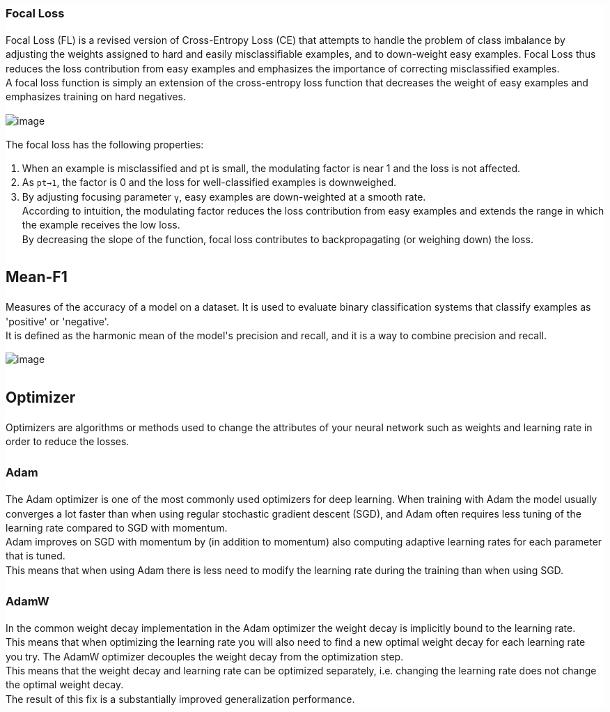 
### Focal Loss
Focal Loss (FL) is a revised version of Cross-Entropy Loss (CE) that attempts to handle the problem of class imbalance by adjusting the weights assigned to hard and easily misclassifiable examples, and to down-weight easy examples.
Focal Loss thus reduces the loss contribution from easy examples and emphasizes the importance of correcting misclassified examples.  
A focal loss function is simply an extension of the cross-entropy loss function that decreases the weight of easy examples and emphasizes training on hard negatives.


![image](https://user-images.githubusercontent.com/52006798/126446673-33d44b72-83d0-4a26-96d3-98934ba681fa.png)


The focal loss has the following properties:
1.	When an example is misclassified and pt is small, the modulating factor is near 1 and the loss is not affected.
2.	As `pt→1`, the factor is 0 and the loss for well-classified examples is downweighed.
3.	By adjusting focusing parameter `γ`, easy examples are down-weighted at a smooth rate.  
According to intuition, the modulating factor reduces the loss contribution from easy examples and extends the range in which the example receives the low loss.  
By decreasing the slope of the function, focal loss contributes to backpropagating (or weighing down) the loss.

## Mean-F1
Measures of the accuracy of a model on a dataset. It is used to evaluate binary classification systems that classify examples as 'positive' or 'negative'.  
It is defined as the harmonic mean of the model's precision and recall, and it is a way to combine precision and recall.  

![image](https://user-images.githubusercontent.com/52006798/126445924-888c528b-e269-4d0a-b3c9-6a60d5b8a498.png)

## Optimizer
Optimizers are algorithms or methods used to change the attributes of your neural network such as weights and learning rate in order to reduce the losses.

### Adam
The Adam optimizer is one of the most commonly used optimizers for deep learning. When training with Adam the model usually converges a lot faster than when using regular stochastic gradient descent (SGD), and Adam often requires less tuning of the learning rate compared to SGD with momentum.  
Adam improves on SGD with momentum by (in addition to momentum) also computing adaptive learning rates for each parameter that is tuned.  
This means that when using Adam there is less need to modify the learning rate during the training than when using SGD.


### AdamW
In the common weight decay implementation in the Adam optimizer the weight decay is implicitly bound to the learning rate.  
This means that when optimizing the learning rate you will also need to find a new optimal weight decay for each learning rate you try. The AdamW optimizer decouples the weight decay from the optimization step.  
This means that the weight decay and learning rate can be optimized separately, i.e. changing the learning rate does not change the optimal weight decay.  
The result of this fix is a substantially improved generalization performance.
